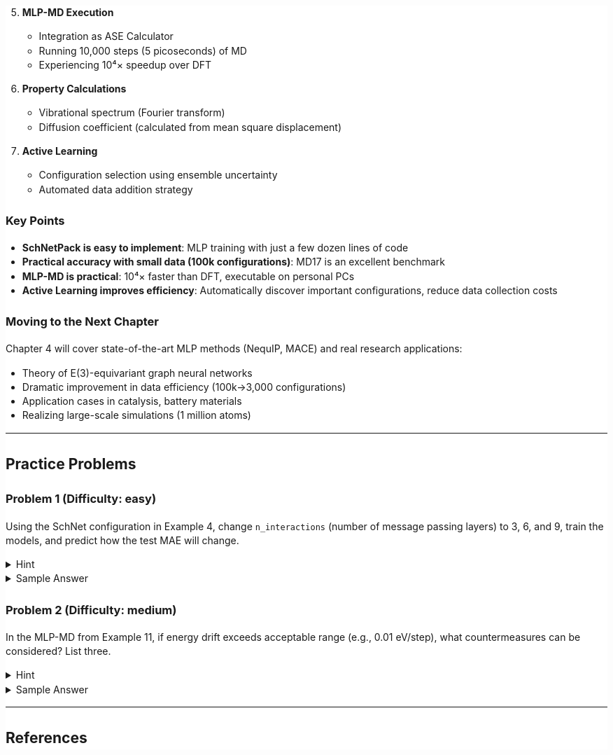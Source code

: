 5. **MLP-MD Execution**
   - Integration as ASE Calculator
   - Running 10,000 steps (5 picoseconds) of MD
   - Experiencing 10⁴× speedup over DFT

6. **Property Calculations**
   - Vibrational spectrum (Fourier transform)
   - Diffusion coefficient (calculated from mean square displacement)

7. **Active Learning**
   - Configuration selection using ensemble uncertainty
   - Automated data addition strategy

### Key Points

- **SchNetPack is easy to implement**: MLP training with just a few dozen lines of code
- **Practical accuracy with small data (100k configurations)**: MD17 is an excellent benchmark
- **MLP-MD is practical**: 10⁴× faster than DFT, executable on personal PCs
- **Active Learning improves efficiency**: Automatically discover important configurations, reduce data collection costs

### Moving to the Next Chapter

Chapter 4 will cover state-of-the-art MLP methods (NequIP, MACE) and real research applications:
- Theory of E(3)-equivariant graph neural networks
- Dramatic improvement in data efficiency (100k→3,000 configurations)
- Application cases in catalysis, battery materials
- Realizing large-scale simulations (1 million atoms)

---

## Practice Problems

### Problem 1 (Difficulty: easy)

Using the SchNet configuration in Example 4, change `n_interactions` (number of message passing layers) to 3, 6, and 9, train the models, and predict how the test MAE will change.

<details><summary>Hint</summary></details>

<details><summary>Sample Answer</summary></details>

### Problem 2 (Difficulty: medium)

In the MLP-MD from Example 11, if energy drift exceeds acceptable range (e.g., 0.01 eV/step), what countermeasures can be considered? List three.

<details><summary>Hint</summary></details>

<details><summary>Sample Answer</summary></details>

---

## References
